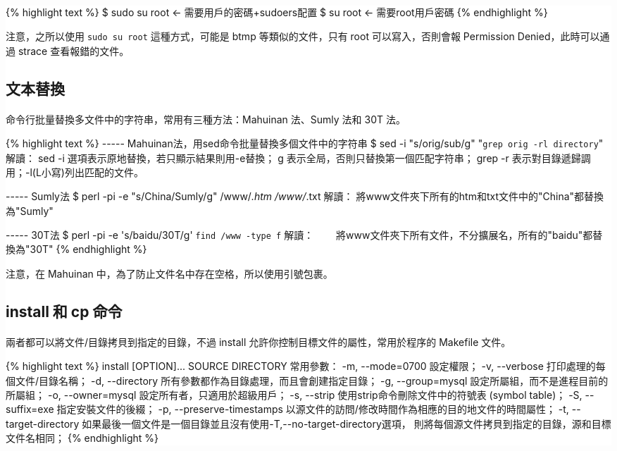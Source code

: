 {% highlight text %}
$ sudo su root                        ← 需要用戶的密碼+sudoers配置
$ su root                             ← 需要root用戶密碼
{% endhighlight %}

注意，之所以使用 ```sudo su root``` 這種方式，可能是 btmp 等類似的文件，只有 root 可以寫入，否則會報 Permission Denied，此時可以通過 strace 查看報錯的文件。

## 文本替換

命令行批量替換多文件中的字符串，常用有三種方法：Mahuinan 法、Sumly 法和 30T 法。

{% highlight text %}
----- Mahuinan法，用sed命令批量替換多個文件中的字符串
$ sed -i "s/orig/sub/g" "`grep orig -rl directory`"
解讀：
    sed -i 選項表示原地替換，若只顯示結果則用-e替換；
    g 表示全局，否則只替換第一個匹配字符串；
    grep -r 表示對目錄遞歸調用；-l(L小寫)列出匹配的文件。

----- Sumly法
$ perl -pi -e "s/China/Sumly/g" /www/*.htm /www/*.txt
解讀：
    將www文件夾下所有的htm和txt文件中的"China"都替換為"Sumly"

----- 30T法
$ perl -pi -e 's/baidu/30T/g' `find /www -type f`
解讀：
　　將www文件夾下所有文件，不分擴展名，所有的"baidu"都替換為"30T"
{% endhighlight %}

注意，在 Mahuinan 中，為了防止文件名中存在空格，所以使用引號包裹。




## install 和 cp 命令

兩者都可以將文件/目錄拷貝到指定的目錄，不過 install 允許你控制目標文件的屬性，常用於程序的 Makefile 文件。

{% highlight text %}
install [OPTION]... SOURCE DIRECTORY
常用參數：
    -m, --mode=0700
        設定權限；
    -v, --verbose
        打印處理的每個文件/目錄名稱；
    -d, --directory
        所有參數都作為目錄處理，而且會創建指定目錄；
    -g, --group=mysql
        設定所屬組，而不是進程目前的所屬組；
    -o, --owner=mysql
        設定所有者，只適用於超級用戶；
    -s, --strip
        使用strip命令刪除文件中的符號表 (symbol table)；
    -S, --suffix=exe
        指定安裝文件的後綴；
    -p, --preserve-timestamps
        以源文件的訪問/修改時間作為相應的目的地文件的時間屬性；
    -t, --target-directory
        如果最後一個文件是一個目錄並且沒有使用-T,--no-target-directory選項，
        則將每個源文件拷貝到指定的目錄，源和目標文件名相同；
{% endhighlight %}
